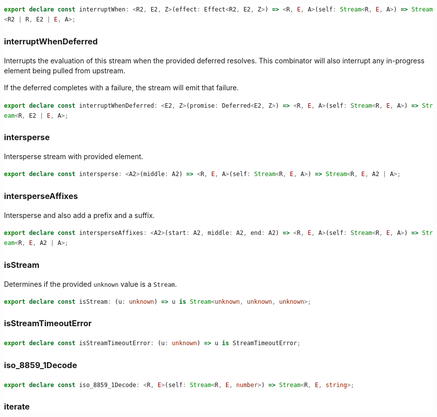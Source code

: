 ```ts
export declare const interruptWhen: <R2, E2, Z>(effect: Effect<R2, E2, Z>) => <R, E, A>(self: Stream<R, E, A>) => Stream<R2 | R, E2 | E, A>;
```

### interruptWhenDeferred

Interrupts the evaluation of this stream when the provided deferred
resolves. This combinator will also interrupt any in-progress element being
pulled from upstream.

If the deferred completes with a failure, the stream will emit that failure.

```ts
export declare const interruptWhenDeferred: <E2, Z>(promise: Deferred<E2, Z>) => <R, E, A>(self: Stream<R, E, A>) => Stream<R, E2 | E, A>;
```

### intersperse

Intersperse stream with provided element.

```ts
export declare const intersperse: <A2>(middle: A2) => <R, E, A>(self: Stream<R, E, A>) => Stream<R, E, A2 | A>;
```

### intersperseAffixes

Intersperse and also add a prefix and a suffix.

```ts
export declare const intersperseAffixes: <A2>(start: A2, middle: A2, end: A2) => <R, E, A>(self: Stream<R, E, A>) => Stream<R, E, A2 | A>;
```

### isStream

Determines if the provided `unknown` value is a `Stream`.

```ts
export declare const isStream: (u: unknown) => u is Stream<unknown, unknown, unknown>;
```

### isStreamTimeoutError

```ts
export declare const isStreamTimeoutError: (u: unknown) => u is StreamTimeoutError;
```

### iso_8859_1Decode

```ts
export declare const iso_8859_1Decode: <R, E>(self: Stream<R, E, number>) => Stream<R, E, string>;
```

### iterate
